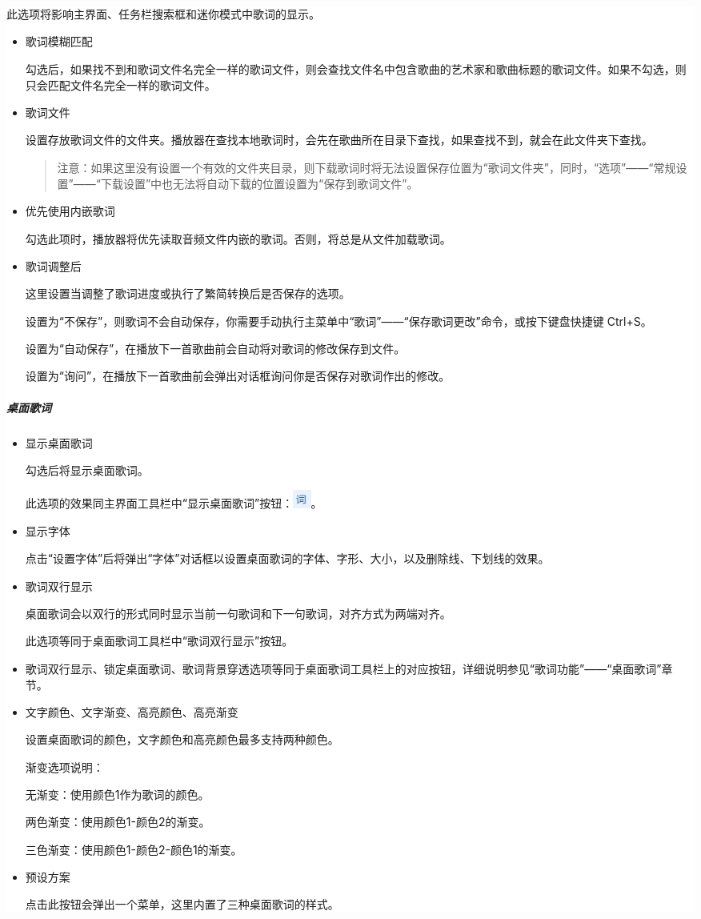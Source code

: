   此选项将影响主界面、任务栏搜索框和迷你模式中歌词的显示。

* 歌词模糊匹配

  勾选后，如果找不到和歌词文件名完全一样的歌词文件，则会查找文件名中包含歌曲的艺术家和歌曲标题的歌词文件。如果不勾选，则只会匹配文件名完全一样的歌词文件。

* 歌词文件

  设置存放歌词文件的文件夹。播放器在查找本地歌词时，会先在歌曲所在目录下查找，如果查找不到，就会在此文件夹下查找。

  > 注意：如果这里没有设置一个有效的文件夹目录，则下载歌词时将无法设置保存位置为“歌词文件夹”，同时，“选项”——“常规设置”——“下载设置”中也无法将自动下载的位置设置为“保存到歌词文件”。

* 优先使用内嵌歌词

  勾选此项时，播放器将优先读取音频文件内嵌的歌词。否则，将总是从文件加载歌词。

* 歌词调整后

  这里设置当调整了歌词进度或执行了繁简转换后是否保存的选项。

  设置为“不保存”，则歌词不会自动保存，你需要手动执行主菜单中“歌词”——“保存歌词更改”命令，或按下键盘快捷键 Ctrl+S。

  设置为“自动保存”，在播放下一首歌曲前会自动将对歌词的修改保存到文件。

  设置为“询问”，在播放下一首歌曲前会弹出对话框询问你是否保存对歌词作出的修改。

##### 桌面歌词

* 显示桌面歌词

  勾选后将显示桌面歌词。

  此选项的效果同主界面工具栏中“显示桌面歌词”按钮：<img src="images/image27.png" style="zoom:80%;" />。

* 显示字体

  点击“设置字体”后将弹出“字体”对话框以设置桌面歌词的字体、字形、大小，以及删除线、下划线的效果。

* 歌词双行显示

  桌面歌词会以双行的形式同时显示当前一句歌词和下一句歌词，对齐方式为两端对齐。

  此选项等同于桌面歌词工具栏中“歌词双行显示”按钮。

* 歌词双行显示、锁定桌面歌词、歌词背景穿透选项等同于桌面歌词工具栏上的对应按钮，详细说明参见“歌词功能”——“桌面歌词”章节。

* 文字颜色、文字渐变、高亮颜色、高亮渐变

  设置桌面歌词的颜色，文字颜色和高亮颜色最多支持两种颜色。

  渐变选项说明：

  无渐变：使用颜色1作为歌词的颜色。

  两色渐变：使用颜色1-颜色2的渐变。

  三色渐变：使用颜色1-颜色2-颜色1的渐变。

* 预设方案

  点击此按钮会弹出一个菜单，这里内置了三种桌面歌词的样式。
